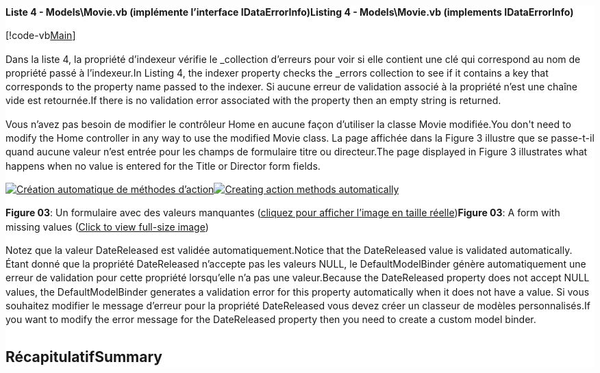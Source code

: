<span data-ttu-id="b1bba-193">**Liste 4 - Models\Movie.vb (implémente l’interface IDataErrorInfo)**</span><span class="sxs-lookup"><span data-stu-id="b1bba-193">**Listing 4 - Models\Movie.vb (implements IDataErrorInfo)**</span></span>

[!code-vb[Main](validating-with-the-idataerrorinfo-interface-vb/samples/sample7.vb)]

<span data-ttu-id="b1bba-194">Dans la liste 4, la propriété d’indexeur vérifie le \_collection d’erreurs pour voir si elle contient une clé qui correspond au nom de propriété passé à l’indexeur.</span><span class="sxs-lookup"><span data-stu-id="b1bba-194">In Listing 4, the indexer property checks the \_errors collection to see if it contains a key that corresponds to the property name passed to the indexer.</span></span> <span data-ttu-id="b1bba-195">Si aucune erreur de validation associé à la propriété n’est une chaîne vide est retournée.</span><span class="sxs-lookup"><span data-stu-id="b1bba-195">If there is no validation error associated with the property then an empty string is returned.</span></span>

<span data-ttu-id="b1bba-196">Vous n’avez pas besoin de modifier le contrôleur Home en aucune façon d’utiliser la classe Movie modifiée.</span><span class="sxs-lookup"><span data-stu-id="b1bba-196">You don't need to modify the Home controller in any way to use the modified Movie class.</span></span> <span data-ttu-id="b1bba-197">La page affichée dans la Figure 3 illustre que se passe-t-il quand aucune valeur n’est entrée pour les champs de formulaire titre ou directeur.</span><span class="sxs-lookup"><span data-stu-id="b1bba-197">The page displayed in Figure 3 illustrates what happens when no value is entered for the Title or Director form fields.</span></span>


<span data-ttu-id="b1bba-198">[![Création automatique de méthodes d’action](validating-with-the-idataerrorinfo-interface-vb/_static/image3.jpg)](validating-with-the-idataerrorinfo-interface-vb/_static/image5.png)</span><span class="sxs-lookup"><span data-stu-id="b1bba-198">[![Creating action methods automatically](validating-with-the-idataerrorinfo-interface-vb/_static/image3.jpg)](validating-with-the-idataerrorinfo-interface-vb/_static/image5.png)</span></span>

<span data-ttu-id="b1bba-199">**Figure 03**: Un formulaire avec des valeurs manquantes ([cliquez pour afficher l’image en taille réelle](validating-with-the-idataerrorinfo-interface-vb/_static/image6.png))</span><span class="sxs-lookup"><span data-stu-id="b1bba-199">**Figure 03**: A form with missing values ([Click to view full-size image](validating-with-the-idataerrorinfo-interface-vb/_static/image6.png))</span></span>


<span data-ttu-id="b1bba-200">Notez que la valeur DateReleased est validée automatiquement.</span><span class="sxs-lookup"><span data-stu-id="b1bba-200">Notice that the DateReleased value is validated automatically.</span></span> <span data-ttu-id="b1bba-201">Étant donné que la propriété DateReleased n’accepte pas les valeurs NULL, le DefaultModelBinder génère automatiquement une erreur de validation pour cette propriété lorsqu’elle n’a pas une valeur.</span><span class="sxs-lookup"><span data-stu-id="b1bba-201">Because the DateReleased property does not accept NULL values, the DefaultModelBinder generates a validation error for this property automatically when it does not have a value.</span></span> <span data-ttu-id="b1bba-202">Si vous souhaitez modifier le message d’erreur pour la propriété DateReleased vous devez créer un classeur de modèles personnalisés.</span><span class="sxs-lookup"><span data-stu-id="b1bba-202">If you want to modify the error message for the DateReleased property then you need to create a custom model binder.</span></span>

## <a name="summary"></a><span data-ttu-id="b1bba-203">Récapitulatif</span><span class="sxs-lookup"><span data-stu-id="b1bba-203">Summary</span></span>
